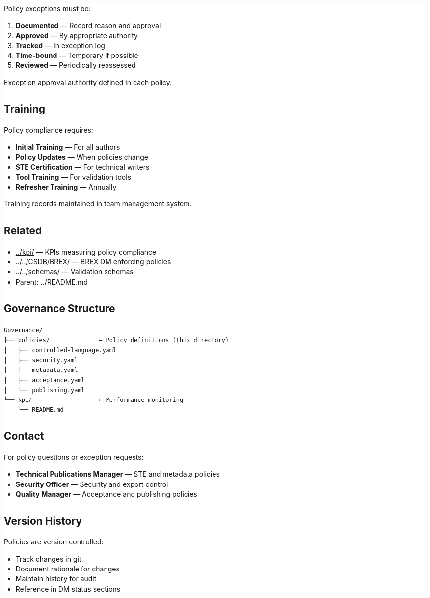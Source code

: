 Policy exceptions must be:
1. **Documented** — Record reason and approval
2. **Approved** — By appropriate authority
3. **Tracked** — In exception log
4. **Time-bound** — Temporary if possible
5. **Reviewed** — Periodically reassessed

Exception approval authority defined in each policy.

## Training

Policy compliance requires:
- **Initial Training** — For all authors
- **Policy Updates** — When policies change
- **STE Certification** — For technical writers
- **Tool Training** — For validation tools
- **Refresher Training** — Annually

Training records maintained in team management system.

## Related

- [../kpi/](../kpi/) — KPIs measuring policy compliance
- [../../CSDB/BREX/](../../CSDB/BREX/) — BREX DM enforcing policies
- [../../schemas/](../../schemas/) — Validation schemas
- Parent: [../README.md](../README.md)

## Governance Structure

```
Governance/
├── policies/              ← Policy definitions (this directory)
│   ├── controlled-language.yaml
│   ├── security.yaml
│   ├── metadata.yaml
│   ├── acceptance.yaml
│   └── publishing.yaml
└── kpi/                   ← Performance monitoring
    └── README.md
```

## Contact

For policy questions or exception requests:
- **Technical Publications Manager** — STE and metadata policies
- **Security Officer** — Security and export control
- **Quality Manager** — Acceptance and publishing policies

## Version History

Policies are version controlled:
- Track changes in git
- Document rationale for changes
- Maintain history for audit
- Reference in DM status sections

